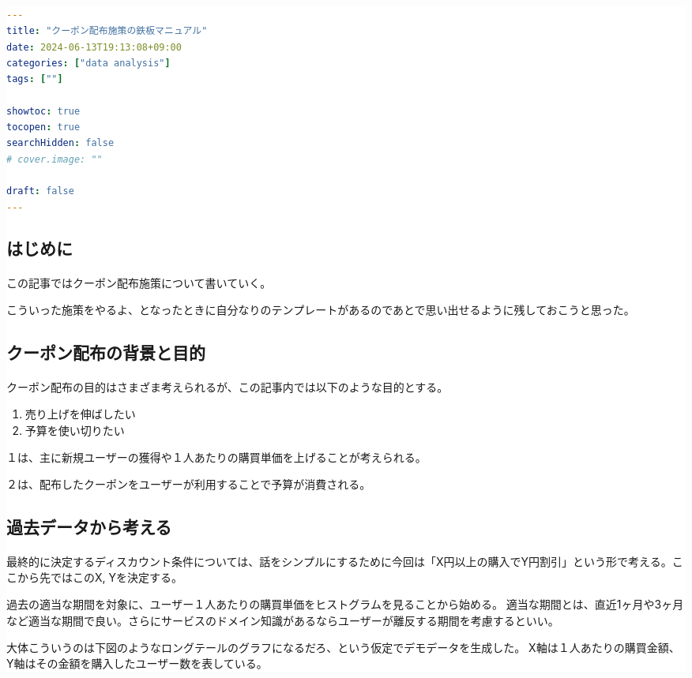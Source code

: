 ```yaml
---
title: "クーポン配布施策の鉄板マニュアル"
date: 2024-06-13T19:13:08+09:00
categories: ["data analysis"]
tags: [""]

showtoc: true
tocopen: true
searchHidden: false
# cover.image: ""

draft: false
---
```


## はじめに

この記事ではクーポン配布施策について書いていく。

こういった施策をやるよ、となったときに自分なりのテンプレートがあるのであとで思い出せるように残しておこうと思った。

## クーポン配布の背景と目的

クーポン配布の目的はさまざま考えられるが、この記事内では以下のような目的とする。

1. 売り上げを伸ばしたい
1. 予算を使い切りたい

１は、主に新規ユーザーの獲得や１人あたりの購買単価を上げることが考えられる。

２は、配布したクーポンをユーザーが利用することで予算が消費される。

## 過去データから考える

最終的に決定するディスカウント条件については、話をシンプルにするために今回は「X円以上の購入でY円割引」という形で考える。ここから先ではこのX, Yを決定する。

過去の適当な期間を対象に、ユーザー１人あたりの購買単価をヒストグラムを見ることから始める。
適当な期間とは、直近1ヶ月や3ヶ月など適当な期間で良い。さらにサービスのドメイン知識があるならユーザーが離反する期間を考慮するといい。

大体こういうのは下図のようなロングテールのグラフになるだろ、という仮定でデモデータを生成した。
X軸は１人あたりの購買金額、Y軸はその金額を購入したユーザー数を表している。
